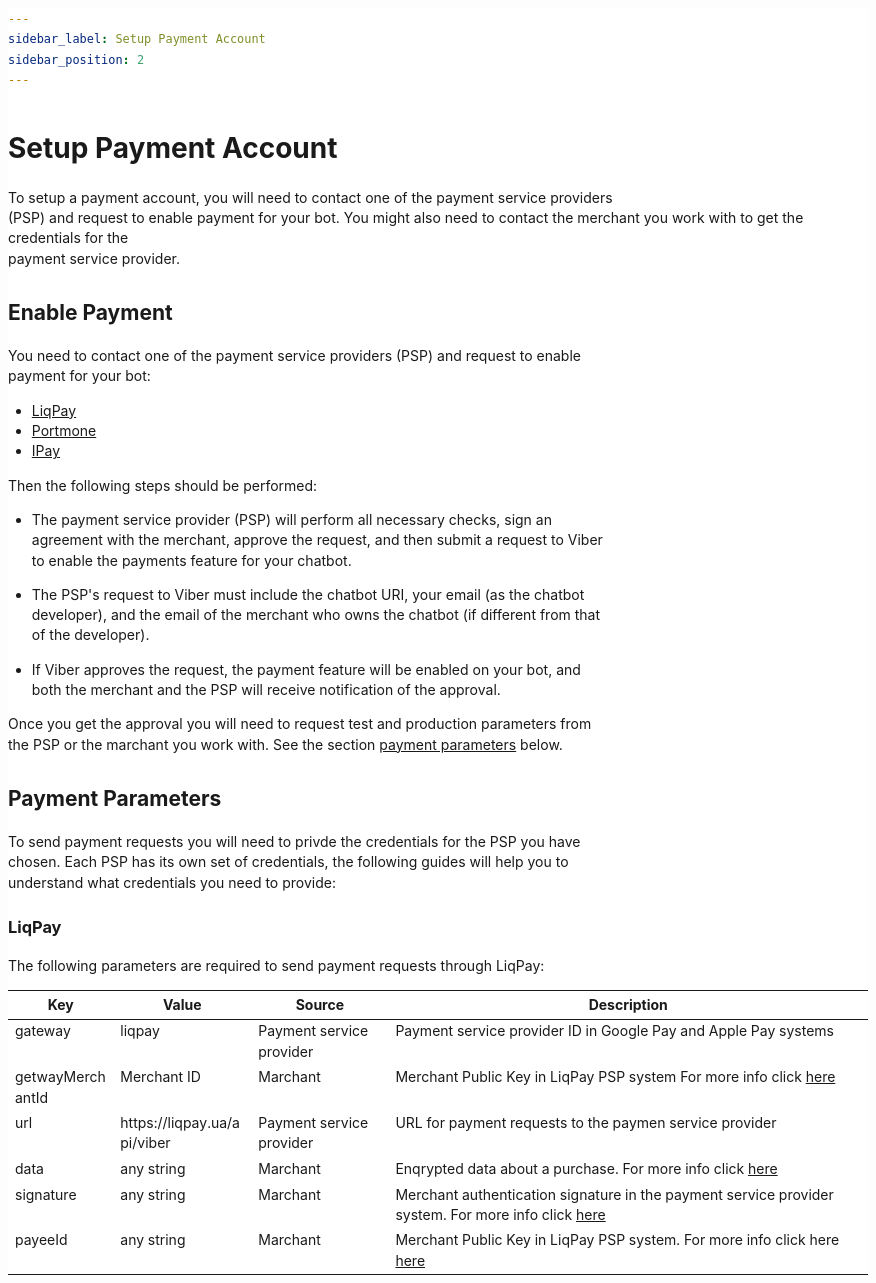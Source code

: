 ```yaml
---
sidebar_label: Setup Payment Account
sidebar_position: 2
---
```


# Setup Payment Account

To setup a payment account, you will need to contact one of the payment service providers<br/>
(PSP) and request to enable payment for your bot.
You might also need to contact the merchant you work with to get the credentials for the<br/>
payment service provider.

## Enable Payment

You need to contact one of the payment service providers (PSP) and request to enable<br/>
payment for your bot:

- [LiqPay](https://www.liqpay.ua/en/registration)
- [Portmone](https://www.portmone.com.ua/b2b_dash/signup#viber)
- [IPay](https://www.ipay.ua/)

Then the following steps should be performed:

- The payment service provider (PSP) will perform all necessary checks, sign an<br/>
  agreement with the merchant, approve the request, and then submit a request to Viber<br/>
  to enable the payments feature for your chatbot.

- The PSP's request to Viber must include the chatbot URI, your email (as the chatbot<br/>
  developer), and the email of the merchant who owns the chatbot (if different from that<br/>
  of the developer).

- If Viber approves the request, the payment feature will be enabled on your bot, and<br/>
  both the merchant and the PSP will receive notification of the approval.

Once you get the approval you will need to request test and production parameters from<br/>
the PSP or the marchant you work with. See the section [payment parameters](#payment-credentials) below.

## Payment Parameters

To send payment requests you will need to privde the credentials for the PSP you have<br/>
chosen. Each PSP has its own set of credentials, the following guides will help you to<br/>
understand what credentials you need to provide:

### LiqPay

The following parameters are required to send payment requests through LiqPay:

| Key | Value | Source | Description |
| --- | --- | --- | --- |
| gateway | liqpay | Payment service provider | Payment service provider ID in Google Pay and Apple Pay systems |
| getwayMerchantId | Merchant ID | Marchant | Merchant Public Key in LiqPay PSP system For more info click [here](https://www.liqpay.ua/en/adminbusiness/) |
| url | https://<area/>liqpay.ua/api/viber | Payment service provider | URL for payment requests to the paymen service provider |
| data | any string | Marchant | Enqrypted data about a purchase. For more info click [here](https://www.liqpay.ua/documentation/en/data_signature) |
| signature | any string | Marchant | Merchant authentication signature in the payment service provider system. For more info click [here](https://www.liqpay.ua/documentation/en/data_signature) |
| payeeId | any string | Marchant | Merchant Public Key in LiqPay PSP system. For more info click here [here](https://www.liqpay.ua/en/adminbusiness/) |
